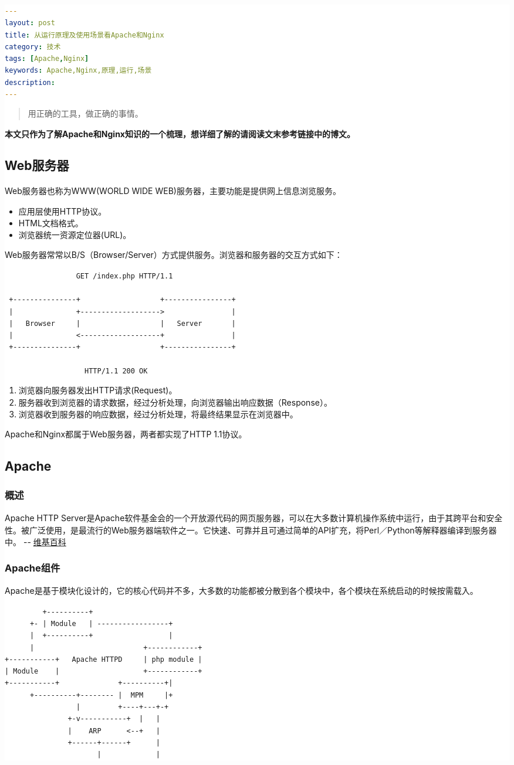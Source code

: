 ```yaml
---
layout: post
title: 从运行原理及使用场景看Apache和Nginx
category: 技术
tags: [Apache,Nginx]
keywords: Apache,Nginx,原理,运行,场景
description:
---
```


> 用正确的工具，做正确的事情。

__本文只作为了解Apache和Nginx知识的一个梳理，想详细了解的请阅读文末参考链接中的博文。__

## Web服务器
Web服务器也称为WWW(WORLD WIDE WEB)服务器，主要功能是提供网上信息浏览服务。

- 应用层使用HTTP协议。
- HTML文档格式。
- 浏览器统一资源定位器(URL)。

Web服务器常常以B/S（Browser/Server）方式提供服务。浏览器和服务器的交互方式如下：

```
                 GET /index.php HTTP/1.1

 +---------------+                   +----------------+
 |               +------------------->                |
 |   Browser     |                   |   Server       |
 |               <-------------------+                |
 +---------------+                   +----------------+

                   HTTP/1.1 200 OK
```

1. 浏览器向服务器发出HTTP请求(Request)。
2. 服务器收到浏览器的请求数据，经过分析处理，向浏览器输出响应数据（Response）。
3. 浏览器收到服务器的响应数据，经过分析处理，将最终结果显示在浏览器中。

Apache和Nginx都属于Web服务器，两者都实现了HTTP 1.1协议。

## Apache

### 概述
Apache HTTP Server是Apache软件基金会的一个开放源代码的网页服务器，可以在大多数计算机操作系统中运行，由于其跨平台和安全性。被广泛使用，是最流行的Web服务器端软件之一。它快速、可靠并且可通过简单的API扩充，将Perl／Python等解释器编译到服务器中。    -- [维基百科](http://zh.wikipedia.org/wiki/Apache_HTTP_Server)

### Apache组件
Apache是基于模块化设计的，它的核心代码并不多，大多数的功能都被分散到各个模块中，各个模块在系统启动的时候按需载入。

```
         +----------+
      +- | Module   | -----------------+
      |  +----------+                  |
      |                          +------------+
+-----------+   Apache HTTPD     | php module |
| Module    |                    +------------+
+-----------+              +----------+|
      +----------+-------- |  MPM     |+
                 |         +----+---+-+
               +-v-----------+  |   |
               |    ARP      <--+   |
               +------+------+      |
                      |             |
```
